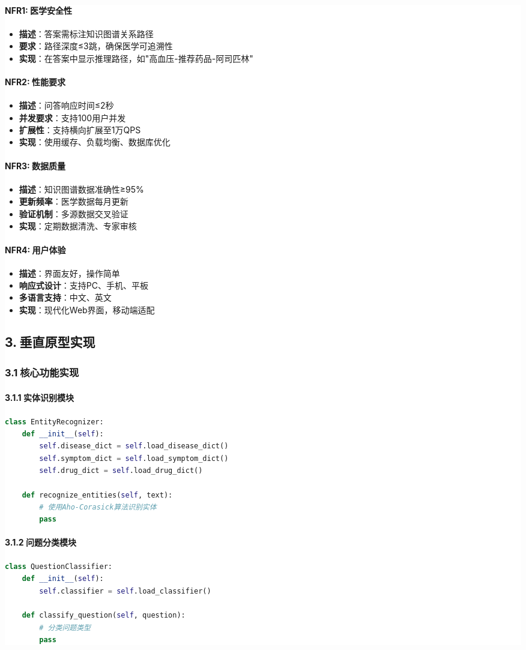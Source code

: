 #### NFR1: 医学安全性
- **描述**：答案需标注知识图谱关系路径
- **要求**：路径深度≤3跳，确保医学可追溯性
- **实现**：在答案中显示推理路径，如"高血压-推荐药品-阿司匹林"

#### NFR2: 性能要求
- **描述**：问答响应时间≤2秒
- **并发要求**：支持100用户并发
- **扩展性**：支持横向扩展至1万QPS
- **实现**：使用缓存、负载均衡、数据库优化

#### NFR3: 数据质量
- **描述**：知识图谱数据准确性≥95%
- **更新频率**：医学数据每月更新
- **验证机制**：多源数据交叉验证
- **实现**：定期数据清洗、专家审核

#### NFR4: 用户体验
- **描述**：界面友好，操作简单
- **响应式设计**：支持PC、手机、平板
- **多语言支持**：中文、英文
- **实现**：现代化Web界面，移动端适配

## 3. 垂直原型实现

### 3.1 核心功能实现

#### 3.1.1 实体识别模块
```python
class EntityRecognizer:
    def __init__(self):
        self.disease_dict = self.load_disease_dict()
        self.symptom_dict = self.load_symptom_dict()
        self.drug_dict = self.load_drug_dict()
    
    def recognize_entities(self, text):
        # 使用Aho-Corasick算法识别实体
        pass
```

#### 3.1.2 问题分类模块
```python
class QuestionClassifier:
    def __init__(self):
        self.classifier = self.load_classifier()
    
    def classify_question(self, question):
        # 分类问题类型
        pass
```
